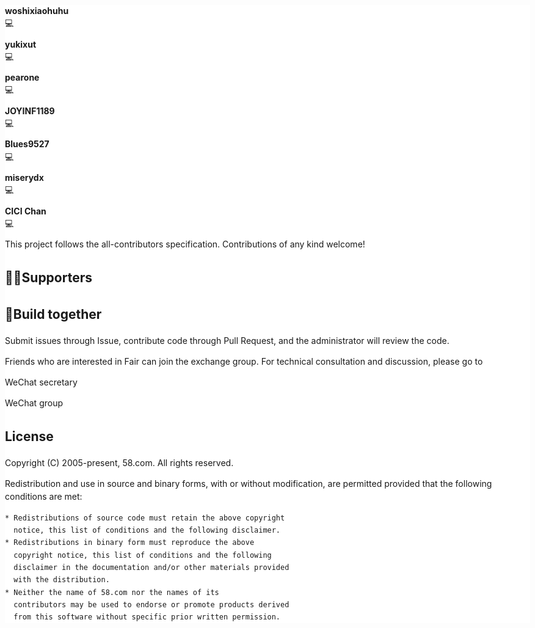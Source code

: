   
**woshixiaohuhu**  
💻

  
**yukixut**  
💻

  
**pearone**  
💻

  
**JOYINF1189**  
💻

  
**Blues9527**  
💻

  
**miserydx**  
💻

  
**CICI Chan**  
💻

This project follows the all-contributors specification. Contributions of any kind welcome!

👏🏻Supporters
--------------

🔧Build together
----------------

Submit issues through Issue, contribute code through Pull Request, and the administrator will review the code.

Friends who are interested in Fair can join the exchange group. For technical consultation and discussion, please go to

WeChat secretary

WeChat group

License
-------

Copyright (C) 2005-present, 58.com. All rights reserved.

Redistribution and use in source and binary forms, with or without modification, are permitted provided that the following conditions are met:

```
* Redistributions of source code must retain the above copyright
  notice, this list of conditions and the following disclaimer.
* Redistributions in binary form must reproduce the above
  copyright notice, this list of conditions and the following
  disclaimer in the documentation and/or other materials provided
  with the distribution.
* Neither the name of 58.com nor the names of its
  contributors may be used to endorse or promote products derived
  from this software without specific prior written permission.
```
